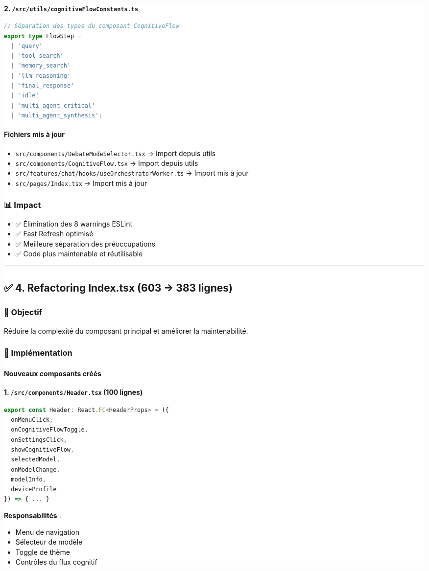 **2. `/src/utils/cognitiveFlowConstants.ts`**
```typescript
// Séparation des types du composant CognitiveFlow
export type FlowStep = 
  | 'query' 
  | 'tool_search' 
  | 'memory_search' 
  | 'llm_reasoning' 
  | 'final_response' 
  | 'idle' 
  | 'multi_agent_critical' 
  | 'multi_agent_synthesis';
```

#### Fichiers mis à jour
- `src/components/DebateModeSelector.tsx` → Import depuis utils
- `src/components/CognitiveFlow.tsx` → Import depuis utils
- `src/features/chat/hooks/useOrchestratorWorker.ts` → Import mis à jour
- `src/pages/Index.tsx` → Import mis à jour

### 📊 Impact
- ✅ Élimination des 8 warnings ESLint
- ✅ Fast Refresh optimisé
- ✅ Meilleure séparation des préoccupations
- ✅ Code plus maintenable et réutilisable

---

## ✅ 4. Refactoring Index.tsx (603 → 383 lignes)

### 🎯 Objectif
Réduire la complexité du composant principal et améliorer la maintenabilité.

### 🔧 Implémentation

#### Nouveaux composants créés

**1. `/src/components/Header.tsx` (100 lignes)**
```typescript
export const Header: React.FC<HeaderProps> = ({
  onMenuClick,
  onCognitiveFlowToggle,
  onSettingsClick,
  showCognitiveFlow,
  selectedModel,
  onModelChange,
  modelInfo,
  deviceProfile
}) => { ... }
```

**Responsabilités** :
- Menu de navigation
- Sélecteur de modèle
- Toggle de thème
- Contrôles du flux cognitif
